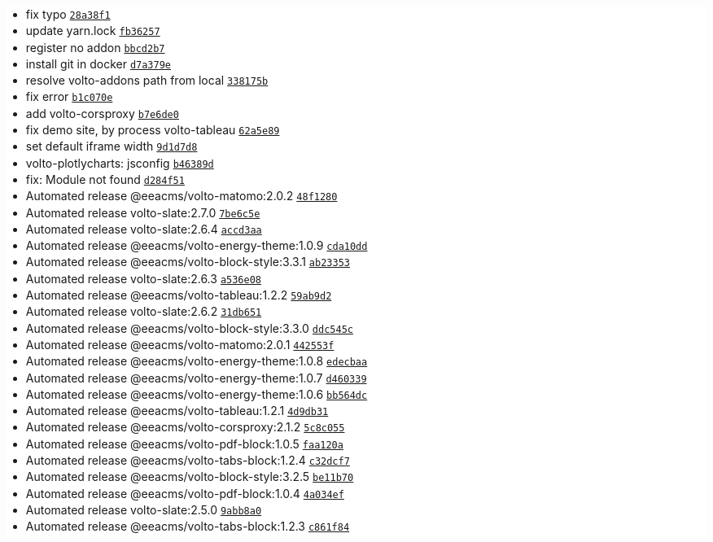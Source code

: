 - fix typo [`28a38f1`](https://github.com/valentinab25/energy_union_frontend/commit/28a38f1097b8e73d11db4219a46ea4f66b494089)
- update yarn.lock [`fb36257`](https://github.com/valentinab25/energy_union_frontend/commit/fb36257f68f7f59883ae88919ec2379277bc9033)
- register no addon [`bbcd2b7`](https://github.com/valentinab25/energy_union_frontend/commit/bbcd2b7e5782699653507834b92d30a8419557d4)
- install git in docker [`d7a379e`](https://github.com/valentinab25/energy_union_frontend/commit/d7a379e9d277df918cd94894d3b3de5ef6b59a2d)
- resolve volto-addons path from local [`338175b`](https://github.com/valentinab25/energy_union_frontend/commit/338175b124dae589525df9d44118df5f1bcd0587)
- fix error [`b1c070e`](https://github.com/valentinab25/energy_union_frontend/commit/b1c070ee51fe8a4cc62bc09ece2dfb5ccee9583f)
- add volto-corsproxy [`b7e6de0`](https://github.com/valentinab25/energy_union_frontend/commit/b7e6de013f00c8b91867becec455efe9c5973188)
- fix demo site, by process volto-tableau [`62a5e89`](https://github.com/valentinab25/energy_union_frontend/commit/62a5e8978baaa70b1b49b4b5d43e45770727ed5a)
- set default iframe width [`9d1d7d8`](https://github.com/valentinab25/energy_union_frontend/commit/9d1d7d82a8f8ca48e0efd9346a855947b1563a58)
- volto-plotlycharts: jsconfig [`b46389d`](https://github.com/valentinab25/energy_union_frontend/commit/b46389dc5062438c07290bab1eeb6eb214496a7a)
- fix: Module not found [`d284f51`](https://github.com/valentinab25/energy_union_frontend/commit/d284f514a1a11ff46c0739d0b0e078d68ec2fa6b)
- Automated release @eeacms/volto-matomo:2.0.2 [`48f1280`](https://github.com/valentinab25/energy_union_frontend/commit/48f1280844b55022f25d180f1554728c7f62bcc0)
- Automated release volto-slate:2.7.0 [`7be6c5e`](https://github.com/valentinab25/energy_union_frontend/commit/7be6c5e97a8a54a9d35647194858438f35607d65)
- Automated release volto-slate:2.6.4 [`accd3aa`](https://github.com/valentinab25/energy_union_frontend/commit/accd3aa5336e14fed63b444019c8943000bae93d)
- Automated release @eeacms/volto-energy-theme:1.0.9 [`cda10dd`](https://github.com/valentinab25/energy_union_frontend/commit/cda10dd279546cc20175eca640f661f69328a32b)
- Automated release @eeacms/volto-block-style:3.3.1 [`ab23353`](https://github.com/valentinab25/energy_union_frontend/commit/ab23353911cf80c9a35916f952e8f653a5bcde71)
- Automated release volto-slate:2.6.3 [`a536e08`](https://github.com/valentinab25/energy_union_frontend/commit/a536e08e073a488db16af2a21edc169e96e4f968)
- Automated release @eeacms/volto-tableau:1.2.2 [`59ab9d2`](https://github.com/valentinab25/energy_union_frontend/commit/59ab9d2eb6f202737df4d6733c71217f865a46dc)
- Automated release volto-slate:2.6.2 [`31db651`](https://github.com/valentinab25/energy_union_frontend/commit/31db651c06ba3ce8e361985061b977523262219f)
- Automated release @eeacms/volto-block-style:3.3.0 [`ddc545c`](https://github.com/valentinab25/energy_union_frontend/commit/ddc545cf3b446a97fc4ae2ddeafa7fa1dff45b74)
- Automated release @eeacms/volto-matomo:2.0.1 [`442553f`](https://github.com/valentinab25/energy_union_frontend/commit/442553fe305325c15055d4f8426d1bca48066e47)
- Automated release @eeacms/volto-energy-theme:1.0.8 [`edecbaa`](https://github.com/valentinab25/energy_union_frontend/commit/edecbaaa8e2b30e49a2cf7e511763923e9b7dd30)
- Automated release @eeacms/volto-energy-theme:1.0.7 [`d460339`](https://github.com/valentinab25/energy_union_frontend/commit/d460339f9158ee088794e847b652ed2e64ab75c1)
- Automated release @eeacms/volto-energy-theme:1.0.6 [`bb564dc`](https://github.com/valentinab25/energy_union_frontend/commit/bb564dc302067d0f31ac1b1672adf8df5e817384)
- Automated release @eeacms/volto-tableau:1.2.1 [`4d9db31`](https://github.com/valentinab25/energy_union_frontend/commit/4d9db319e75331245a41a1d0216e8e11bb9ec60b)
- Automated release @eeacms/volto-corsproxy:2.1.2 [`5c8c055`](https://github.com/valentinab25/energy_union_frontend/commit/5c8c055b4e0e3f3b649c17342f6efba8e8387300)
- Automated release @eeacms/volto-pdf-block:1.0.5 [`faa120a`](https://github.com/valentinab25/energy_union_frontend/commit/faa120a9c991c1b100ed90ed87d474dbbd61b653)
- Automated release @eeacms/volto-tabs-block:1.2.4 [`c32dcf7`](https://github.com/valentinab25/energy_union_frontend/commit/c32dcf7d5c8948c2badea241585f0bf162a571ac)
- Automated release @eeacms/volto-block-style:3.2.5 [`be11b70`](https://github.com/valentinab25/energy_union_frontend/commit/be11b70a71582e5a268a2e4753b03d02f27de40c)
- Automated release @eeacms/volto-pdf-block:1.0.4 [`4a034ef`](https://github.com/valentinab25/energy_union_frontend/commit/4a034ef8c680b55fa8214da7bc1859d958f501a7)
- Automated release volto-slate:2.5.0 [`9abb8a0`](https://github.com/valentinab25/energy_union_frontend/commit/9abb8a06b332ca1a365ae04e8bcdf9b6c6b78b02)
- Automated release @eeacms/volto-tabs-block:1.2.3 [`c861f84`](https://github.com/valentinab25/energy_union_frontend/commit/c861f84b1548479b4881718c8661b186bfadf1b7)